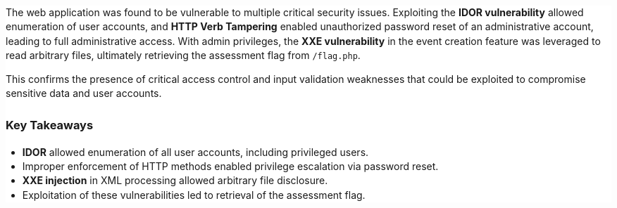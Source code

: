 The web application was found to be vulnerable to multiple critical security issues. Exploiting the **IDOR vulnerability** allowed enumeration of user accounts, and **HTTP Verb Tampering** enabled unauthorized password reset of an administrative account, leading to full administrative access. With admin privileges, the **XXE vulnerability** in the event creation feature was leveraged to read arbitrary files, ultimately retrieving the assessment flag from `/flag.php`.

This confirms the presence of critical access control and input validation weaknesses that could be exploited to compromise sensitive data and user accounts.

### Key Takeaways

 - **IDOR** allowed enumeration of all user accounts, including privileged users.
 - Improper enforcement of HTTP methods enabled privilege escalation via password reset.
 - **XXE injection** in XML processing allowed arbitrary file disclosure.
 - Exploitation of these vulnerabilities led to retrieval of the assessment flag.